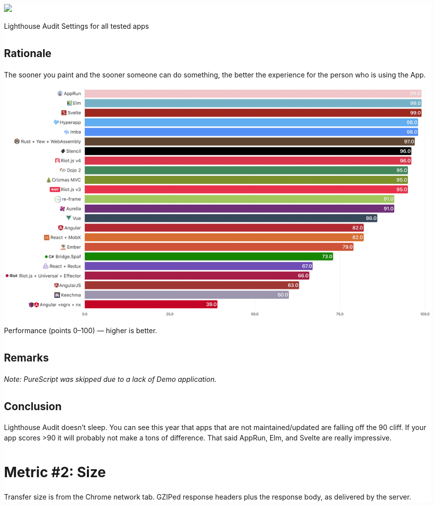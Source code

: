![](https://miro.medium.com/max/1400/1*0B_8wqM-vS597MOtGaDWvQ.png)

Lighthouse Audit Settings for all tested apps

## Rationale

The sooner you paint and the sooner someone can do something, the better the experience for the person who is using the App.

![](assets/images/realworld-comparison-of-front-end-frameworks-2020__performance.png)

Performance (points 0–100) — higher is better.

## Remarks

_Note: PureScript was skipped due to a lack of Demo application._

## Conclusion

Lighthouse Audit doesn’t sleep. You can see this year that apps that are not maintained/updated are falling off the 90 cliff. If your app scores >90 it will probably not make a tons of difference. That said AppRun, Elm, and Svelte are really impressive.

# Metric #2: Size

Transfer size is from the Chrome network tab. GZIPed response headers plus the response body, as delivered by the server.
